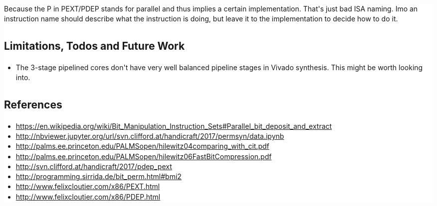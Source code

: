 Because the P in PEXT/PDEP stands for parallel and thus implies a certain
implementation. That's just bad ISA naming. Imo an instruction name should
describe what the instruction is doing, but leave it to the implementation
to decide how to do it.

Limitations, Todos and Future Work
----------------------------------

- The 3-stage pipelined cores don't have very well balanced pipeline stages in
  Vivado synthesis. This might be worth looking into.

References
----------

- https://en.wikipedia.org/wiki/Bit_Manipulation_Instruction_Sets#Parallel_bit_deposit_and_extract
- http://nbviewer.jupyter.org/url/svn.clifford.at/handicraft/2017/permsyn/data.ipynb
- http://palms.ee.princeton.edu/PALMSopen/hilewitz04comparing_with_cit.pdf
- http://palms.ee.princeton.edu/PALMSopen/hilewitz06FastBitCompression.pdf
- http://svn.clifford.at/handicraft/2017/pdep_pext
- http://programming.sirrida.de/bit_perm.html#bmi2
- http://www.felixcloutier.com/x86/PEXT.html
- http://www.felixcloutier.com/x86/PDEP.html

